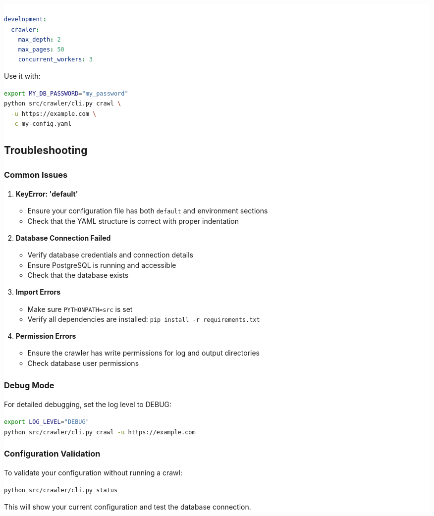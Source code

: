 ```yaml

development:
  crawler:
    max_depth: 2
    max_pages: 50
    concurrent_workers: 3
```

Use it with:
```bash
export MY_DB_PASSWORD="my_password"
python src/crawler/cli.py crawl \
  -u https://example.com \
  -c my-config.yaml
```

## Troubleshooting

### Common Issues

1. **KeyError: 'default'**
   - Ensure your configuration file has both `default` and environment sections
   - Check that the YAML structure is correct with proper indentation

2. **Database Connection Failed**
   - Verify database credentials and connection details
   - Ensure PostgreSQL is running and accessible
   - Check that the database exists

3. **Import Errors**
   - Make sure `PYTHONPATH=src` is set
   - Verify all dependencies are installed: `pip install -r requirements.txt`

4. **Permission Errors**
   - Ensure the crawler has write permissions for log and output directories
   - Check database user permissions

### Debug Mode

For detailed debugging, set the log level to DEBUG:
```bash
export LOG_LEVEL="DEBUG"
python src/crawler/cli.py crawl -u https://example.com
```

### Configuration Validation

To validate your configuration without running a crawl:
```bash
python src/crawler/cli.py status
```

This will show your current configuration and test the database connection.